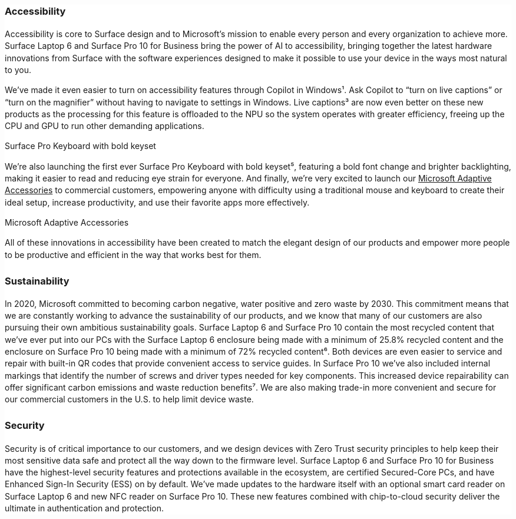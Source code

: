 ### **Accessibility**

Accessibility is core to Surface design and to Microsoft’s mission to enable every person and every organization to achieve more. Surface Laptop 6 and Surface Pro 10 for Business bring the power of AI to accessibility, bringing together the latest hardware innovations from Surface with the software experiences designed to make it possible to use your device in the ways most natural to you.

We’ve made it even easier to turn on accessibility features through Copilot in Windows¹. Ask Copilot to “turn on live captions” or “turn on the magnifier” without having to navigate to settings in Windows. Live captions³ are now even better on these new products as the processing for this feature is offloaded to the NPU so the system operates with greater efficiency, freeing up the CPU and GPU to run other demanding applications.

Surface Pro Keyboard with bold keyset

We’re also launching the first ever Surface Pro Keyboard with bold keyset⁵, featuring a bold font change and brighter backlighting, making it easier to read and reducing eye strain for everyone. And finally, we’re very excited to launch our [Microsoft Adaptive Accessories](https://www.microsoft.com/en-us/store/b/accessible-adaptive-devices-accessories?ranMID=24542&ranEAID=/jZHTpnCvx8&ranSiteID=_jZHTpnCvx8-nGv0MIaQ0QJPBgHGYHTKzA&epi=_jZHTpnCvx8-nGv0MIaQ0QJPBgHGYHTKzA&irgwc=1&OCID=AIDcmm549zy227_aff_7593_1243925&tduid=%28ir__hm6vdjl6fkkf6mwgjovkj1y6x32x9aojaw623rc200%29%287593%29%281243925%29%28_jZHTpnCvx8-nGv0MIaQ0QJPBgHGYHTKzA%29%28%29&irclickid=_hm6vdjl6fkkf6mwgjovkj1y6x32x9aojaw623rc200) to commercial customers, empowering anyone with difficulty using a traditional mouse and keyboard to create their ideal setup, increase productivity, and use their favorite apps more effectively.

Microsoft Adaptive Accessories

All of these innovations in accessibility have been created to match the elegant design of our products and empower more people to be productive and efficient in the way that works best for them.

### **Sustainability**

In 2020, Microsoft committed to becoming carbon negative, water positive and zero waste by 2030\. This commitment means that we are constantly working to advance the sustainability of our products, and we know that many of our customers are also pursuing their own ambitious sustainability goals. Surface Laptop 6 and Surface Pro 10 contain the most recycled content that we’ve ever put into our PCs with the Surface Laptop 6 enclosure being made with a minimum of 25.8% recycled content and the enclosure on Surface Pro 10 being made with a minimum of 72% recycled content⁶. Both devices are even easier to service and repair with built-in QR codes that provide convenient access to service guides. In Surface Pro 10 we’ve also included internal markings that identify the number of screws and driver types needed for key components. This increased device repairability can offer significant carbon emissions and waste reduction benefits⁷. We are also making trade-in more convenient and secure for our commercial customers in the U.S. to help limit device waste.

### **Security**

Security is of critical importance to our customers, and we design devices with Zero Trust security principles to help keep their most sensitive data safe and protect all the way down to the firmware level. Surface Laptop 6 and Surface Pro 10 for Business have the highest-level security features and protections available in the ecosystem, are certified Secured-Core PCs, and have Enhanced Sign-In Security (ESS) on by default. We’ve made updates to the hardware itself with an optional smart card reader on Surface Laptop 6 and new NFC reader on Surface Pro 10\. These new features combined with chip-to-cloud security deliver the ultimate in authentication and protection.
